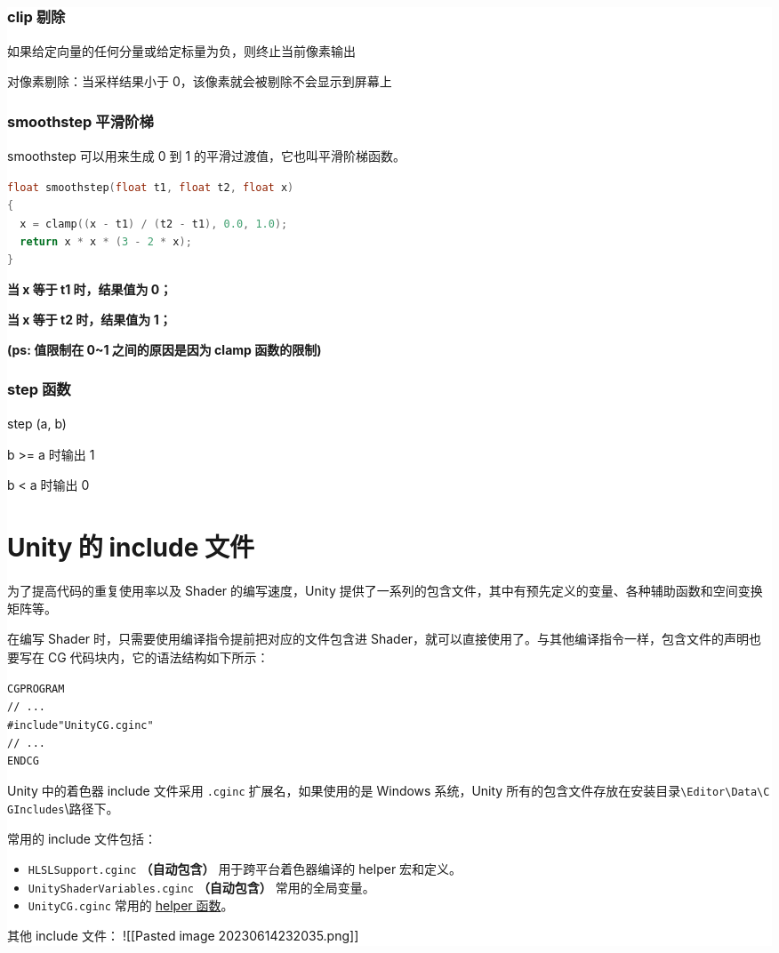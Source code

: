 ### clip 剔除

如果给定向量的任何分量或给定标量为负，则终止当前像素输出

对像素剔除：当采样结果小于 0，该像素就会被剔除不会显示到屏幕上

### smoothstep 平滑阶梯

smoothstep 可以用来生成 0 到 1 的平滑过渡值，它也叫平滑阶梯函数。

```cpp
float smoothstep(float t1, float t2, float x)
{
  x = clamp((x - t1) / (t2 - t1), 0.0, 1.0); 
  return x * x * (3 - 2 * x);
}
```

**当 x 等于 t1 时，结果值为 0；**

**当 x 等于 t2 时，结果值为 1；**

**(ps: 值限制在 0~1 之间的原因是因为 clamp 函数的限制)**



### step 函数

step (a, b) 

b >= a 时输出 1

b < a 时输出 0


# Unity 的 include 文件

为了提高代码的重复使用率以及 Shader 的编写速度，Unity 提供了一系列的包含文件，其中有预先定义的变量、各种辅助函数和空间变换矩阵等。

在编写 Shader 时，只需要使用编译指令提前把对应的文件包含进 Shader，就可以直接使用了。与其他编译指令一样，包含文件的声明也要写在 CG 代码块内，它的语法结构如下所示：
```
CGPROGRAM
// ...
#include"UnityCG.cginc"
// ...
ENDCG
```

Unity 中的着色器 include 文件采用 `.cginc` 扩展名，如果使用的是 Windows 系统，Unity 所有的包含文件存放在安装目录`\Editor\Data\CGIncludes`\路径下。

常用的 include 文件包括：
- `HLSLSupport.cginc` **（自动包含）** 用于跨平台着色器编译的 helper 宏和定义。
- `UnityShaderVariables.cginc` **（自动包含）** 常用的全局变量。
- `UnityCG.cginc` 常用的 [helper 函数](https://docs.unity3d.com/cn/2021.1/Manual/SL-BuiltinFunctions.html)。

其他 include 文件：
![[Pasted image 20230614232035.png]]
